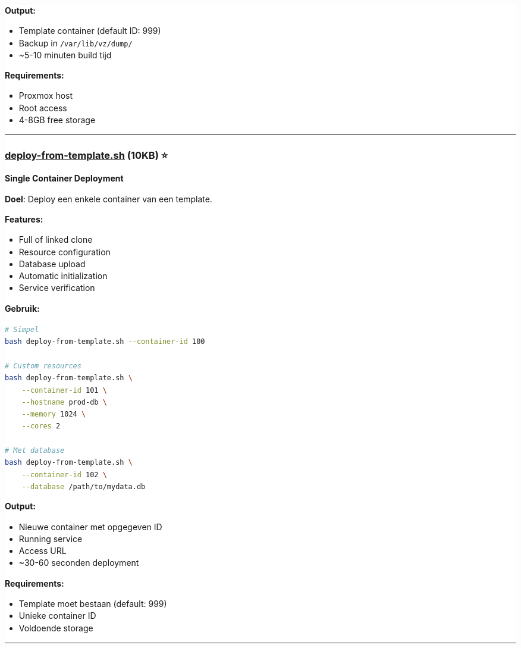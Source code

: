 **Output:**
- Template container (default ID: 999)
- Backup in `/var/lib/vz/dump/`
- ~5-10 minuten build tijd

**Requirements:**
- Proxmox host
- Root access
- 4-8GB free storage

---

### [deploy-from-template.sh](deploy-from-template.sh) (10KB) ⭐
**Single Container Deployment**

**Doel**: Deploy een enkele container van een template.

**Features:**
- Full of linked clone
- Resource configuration
- Database upload
- Automatic initialization
- Service verification

**Gebruik:**
```bash
# Simpel
bash deploy-from-template.sh --container-id 100

# Custom resources
bash deploy-from-template.sh \
    --container-id 101 \
    --hostname prod-db \
    --memory 1024 \
    --cores 2

# Met database
bash deploy-from-template.sh \
    --container-id 102 \
    --database /path/to/mydata.db
```

**Output:**
- Nieuwe container met opgegeven ID
- Running service
- Access URL
- ~30-60 seconden deployment

**Requirements:**
- Template moet bestaan (default: 999)
- Unieke container ID
- Voldoende storage

---
